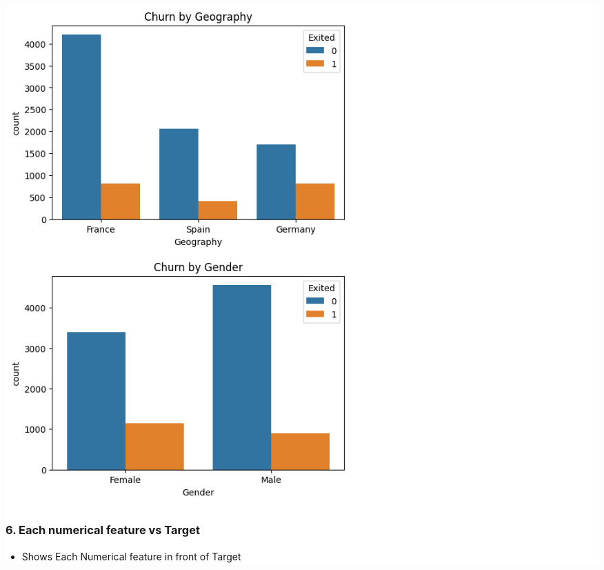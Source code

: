 <img src="Assets/Categorical_features/curn_by_geography.png" alt="Churn vs Geography" width="500"/>
<img src="Assets/Categorical_features/churn_by_gender.png" alt="Churn vs Gender" width="500"/> 

### 6. Each numerical feature vs Target
- Shows Each Numerical feature in front of Target 